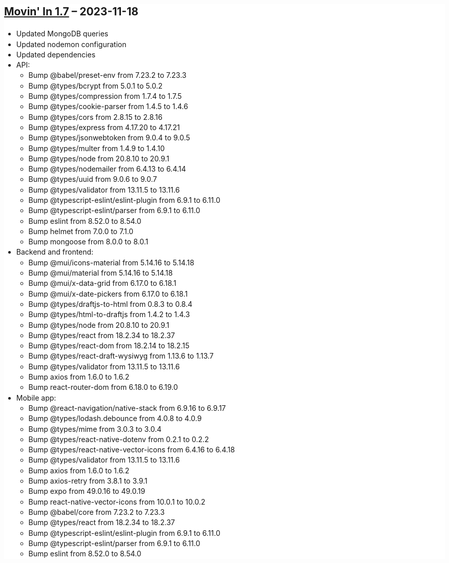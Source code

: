## [Movin' In 1.7](https://github.com/aelassas/movinin/releases/tag/v1.7) – 2023-11-18

* Updated MongoDB queries
* Updated nodemon configuration
* Updated dependencies
* API:
    * Bump @babel/preset-env from 7.23.2 to 7.23.3
    * Bump @types/bcrypt from 5.0.1 to 5.0.2
    * Bump @types/compression from 1.7.4 to 1.7.5
    * Bump @types/cookie-parser from 1.4.5 to 1.4.6
    * Bump @types/cors from 2.8.15 to 2.8.16
    * Bump @types/express from 4.17.20 to 4.17.21
    * Bump @types/jsonwebtoken from 9.0.4 to 9.0.5
    * Bump @types/multer from 1.4.9 to 1.4.10
    * Bump @types/node from 20.8.10 to 20.9.1
    * Bump @types/nodemailer from 6.4.13 to 6.4.14
    * Bump @types/uuid from 9.0.6 to 9.0.7
    * Bump @types/validator from 13.11.5 to 13.11.6
    * Bump @typescript-eslint/eslint-plugin from 6.9.1 to 6.11.0
    * Bump @typescript-eslint/parser from 6.9.1 to 6.11.0
    * Bump eslint from 8.52.0 to 8.54.0
    * Bump helmet from 7.0.0 to 7.1.0
    * Bump mongoose from 8.0.0 to 8.0.1
* Backend and frontend:
    * Bump @mui/icons-material from 5.14.16 to 5.14.18
    * Bump @mui/material from 5.14.16 to 5.14.18
    * Bump @mui/x-data-grid from 6.17.0 to 6.18.1
    * Bump @mui/x-date-pickers from 6.17.0 to 6.18.1
    * Bump @types/draftjs-to-html from 0.8.3 to 0.8.4
    * Bump @types/html-to-draftjs from 1.4.2 to 1.4.3
    * Bump @types/node from 20.8.10 to 20.9.1
    * Bump @types/react from 18.2.34 to 18.2.37
    * Bump @types/react-dom from 18.2.14 to 18.2.15
    * Bump @types/react-draft-wysiwyg from 1.13.6 to 1.13.7
    * Bump @types/validator from 13.11.5 to 13.11.6
    * Bump axios from 1.6.0 to 1.6.2
    * Bump react-router-dom from 6.18.0 to 6.19.0
* Mobile app:
    * Bump @react-navigation/native-stack from 6.9.16 to 6.9.17
    * Bump @types/lodash.debounce from 4.0.8 to 4.0.9
    * Bump @types/mime from 3.0.3 to 3.0.4
    * Bump @types/react-native-dotenv from 0.2.1 to 0.2.2
    * Bump @types/react-native-vector-icons from 6.4.16 to 6.4.18
    * Bump @types/validator from 13.11.5 to 13.11.6
    * Bump axios from 1.6.0 to 1.6.2
    * Bump axios-retry from 3.8.1 to 3.9.1
    * Bump expo from 49.0.16 to 49.0.19
    * Bump react-native-vector-icons from 10.0.1 to 10.0.2
    * Bump @babel/core from 7.23.2 to 7.23.3
    * Bump @types/react from 18.2.34 to 18.2.37
    * Bump @typescript-eslint/eslint-plugin from 6.9.1 to 6.11.0
    * Bump @typescript-eslint/parser from 6.9.1 to 6.11.0
    * Bump eslint from 8.52.0 to 8.54.0
